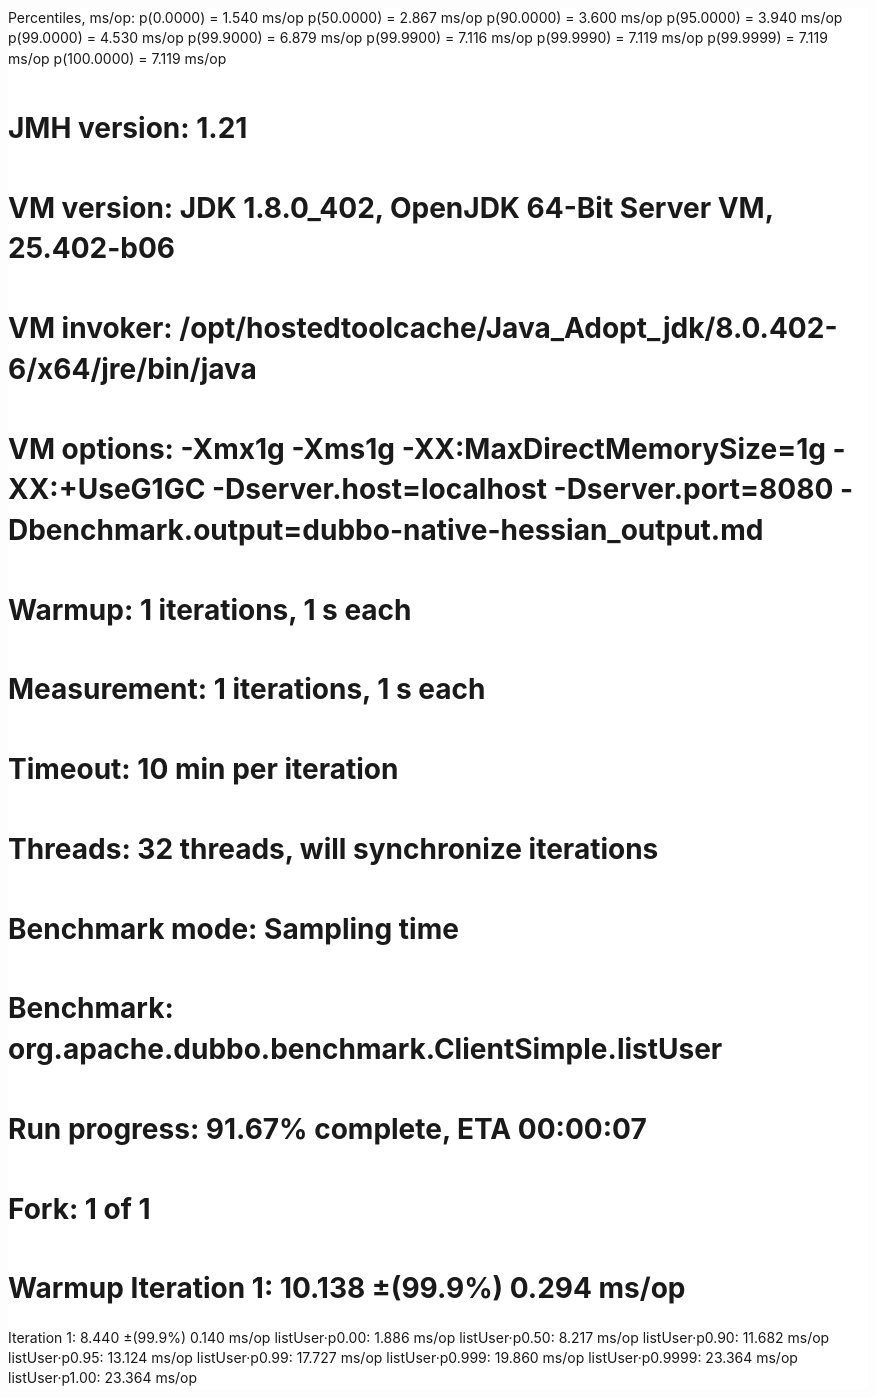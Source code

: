   Percentiles, ms/op:
      p(0.0000) =      1.540 ms/op
     p(50.0000) =      2.867 ms/op
     p(90.0000) =      3.600 ms/op
     p(95.0000) =      3.940 ms/op
     p(99.0000) =      4.530 ms/op
     p(99.9000) =      6.879 ms/op
     p(99.9900) =      7.116 ms/op
     p(99.9990) =      7.119 ms/op
     p(99.9999) =      7.119 ms/op
    p(100.0000) =      7.119 ms/op


# JMH version: 1.21
# VM version: JDK 1.8.0_402, OpenJDK 64-Bit Server VM, 25.402-b06
# VM invoker: /opt/hostedtoolcache/Java_Adopt_jdk/8.0.402-6/x64/jre/bin/java
# VM options: -Xmx1g -Xms1g -XX:MaxDirectMemorySize=1g -XX:+UseG1GC -Dserver.host=localhost -Dserver.port=8080 -Dbenchmark.output=dubbo-native-hessian_output.md
# Warmup: 1 iterations, 1 s each
# Measurement: 1 iterations, 1 s each
# Timeout: 10 min per iteration
# Threads: 32 threads, will synchronize iterations
# Benchmark mode: Sampling time
# Benchmark: org.apache.dubbo.benchmark.ClientSimple.listUser

# Run progress: 91.67% complete, ETA 00:00:07
# Fork: 1 of 1
# Warmup Iteration   1: 10.138 ±(99.9%) 0.294 ms/op
Iteration   1: 8.440 ±(99.9%) 0.140 ms/op
                 listUser·p0.00:   1.886 ms/op
                 listUser·p0.50:   8.217 ms/op
                 listUser·p0.90:   11.682 ms/op
                 listUser·p0.95:   13.124 ms/op
                 listUser·p0.99:   17.727 ms/op
                 listUser·p0.999:  19.860 ms/op
                 listUser·p0.9999: 23.364 ms/op
                 listUser·p1.00:   23.364 ms/op
